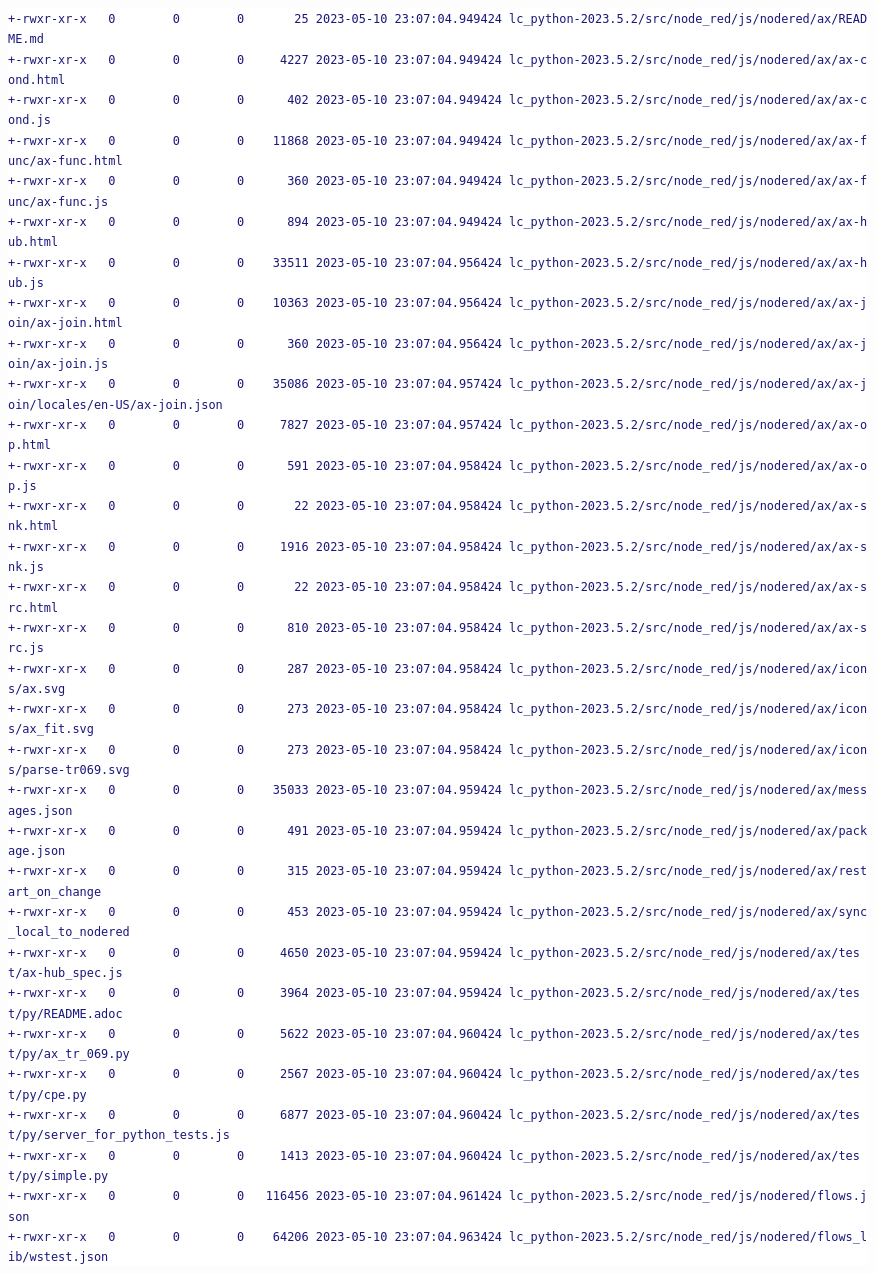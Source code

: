 ```diff
+-rwxr-xr-x   0        0        0       25 2023-05-10 23:07:04.949424 lc_python-2023.5.2/src/node_red/js/nodered/ax/README.md
+-rwxr-xr-x   0        0        0     4227 2023-05-10 23:07:04.949424 lc_python-2023.5.2/src/node_red/js/nodered/ax/ax-cond.html
+-rwxr-xr-x   0        0        0      402 2023-05-10 23:07:04.949424 lc_python-2023.5.2/src/node_red/js/nodered/ax/ax-cond.js
+-rwxr-xr-x   0        0        0    11868 2023-05-10 23:07:04.949424 lc_python-2023.5.2/src/node_red/js/nodered/ax/ax-func/ax-func.html
+-rwxr-xr-x   0        0        0      360 2023-05-10 23:07:04.949424 lc_python-2023.5.2/src/node_red/js/nodered/ax/ax-func/ax-func.js
+-rwxr-xr-x   0        0        0      894 2023-05-10 23:07:04.949424 lc_python-2023.5.2/src/node_red/js/nodered/ax/ax-hub.html
+-rwxr-xr-x   0        0        0    33511 2023-05-10 23:07:04.956424 lc_python-2023.5.2/src/node_red/js/nodered/ax/ax-hub.js
+-rwxr-xr-x   0        0        0    10363 2023-05-10 23:07:04.956424 lc_python-2023.5.2/src/node_red/js/nodered/ax/ax-join/ax-join.html
+-rwxr-xr-x   0        0        0      360 2023-05-10 23:07:04.956424 lc_python-2023.5.2/src/node_red/js/nodered/ax/ax-join/ax-join.js
+-rwxr-xr-x   0        0        0    35086 2023-05-10 23:07:04.957424 lc_python-2023.5.2/src/node_red/js/nodered/ax/ax-join/locales/en-US/ax-join.json
+-rwxr-xr-x   0        0        0     7827 2023-05-10 23:07:04.957424 lc_python-2023.5.2/src/node_red/js/nodered/ax/ax-op.html
+-rwxr-xr-x   0        0        0      591 2023-05-10 23:07:04.958424 lc_python-2023.5.2/src/node_red/js/nodered/ax/ax-op.js
+-rwxr-xr-x   0        0        0       22 2023-05-10 23:07:04.958424 lc_python-2023.5.2/src/node_red/js/nodered/ax/ax-snk.html
+-rwxr-xr-x   0        0        0     1916 2023-05-10 23:07:04.958424 lc_python-2023.5.2/src/node_red/js/nodered/ax/ax-snk.js
+-rwxr-xr-x   0        0        0       22 2023-05-10 23:07:04.958424 lc_python-2023.5.2/src/node_red/js/nodered/ax/ax-src.html
+-rwxr-xr-x   0        0        0      810 2023-05-10 23:07:04.958424 lc_python-2023.5.2/src/node_red/js/nodered/ax/ax-src.js
+-rwxr-xr-x   0        0        0      287 2023-05-10 23:07:04.958424 lc_python-2023.5.2/src/node_red/js/nodered/ax/icons/ax.svg
+-rwxr-xr-x   0        0        0      273 2023-05-10 23:07:04.958424 lc_python-2023.5.2/src/node_red/js/nodered/ax/icons/ax_fit.svg
+-rwxr-xr-x   0        0        0      273 2023-05-10 23:07:04.958424 lc_python-2023.5.2/src/node_red/js/nodered/ax/icons/parse-tr069.svg
+-rwxr-xr-x   0        0        0    35033 2023-05-10 23:07:04.959424 lc_python-2023.5.2/src/node_red/js/nodered/ax/messages.json
+-rwxr-xr-x   0        0        0      491 2023-05-10 23:07:04.959424 lc_python-2023.5.2/src/node_red/js/nodered/ax/package.json
+-rwxr-xr-x   0        0        0      315 2023-05-10 23:07:04.959424 lc_python-2023.5.2/src/node_red/js/nodered/ax/restart_on_change
+-rwxr-xr-x   0        0        0      453 2023-05-10 23:07:04.959424 lc_python-2023.5.2/src/node_red/js/nodered/ax/sync_local_to_nodered
+-rwxr-xr-x   0        0        0     4650 2023-05-10 23:07:04.959424 lc_python-2023.5.2/src/node_red/js/nodered/ax/test/ax-hub_spec.js
+-rwxr-xr-x   0        0        0     3964 2023-05-10 23:07:04.959424 lc_python-2023.5.2/src/node_red/js/nodered/ax/test/py/README.adoc
+-rwxr-xr-x   0        0        0     5622 2023-05-10 23:07:04.960424 lc_python-2023.5.2/src/node_red/js/nodered/ax/test/py/ax_tr_069.py
+-rwxr-xr-x   0        0        0     2567 2023-05-10 23:07:04.960424 lc_python-2023.5.2/src/node_red/js/nodered/ax/test/py/cpe.py
+-rwxr-xr-x   0        0        0     6877 2023-05-10 23:07:04.960424 lc_python-2023.5.2/src/node_red/js/nodered/ax/test/py/server_for_python_tests.js
+-rwxr-xr-x   0        0        0     1413 2023-05-10 23:07:04.960424 lc_python-2023.5.2/src/node_red/js/nodered/ax/test/py/simple.py
+-rwxr-xr-x   0        0        0   116456 2023-05-10 23:07:04.961424 lc_python-2023.5.2/src/node_red/js/nodered/flows.json
+-rwxr-xr-x   0        0        0    64206 2023-05-10 23:07:04.963424 lc_python-2023.5.2/src/node_red/js/nodered/flows_lib/wstest.json
```